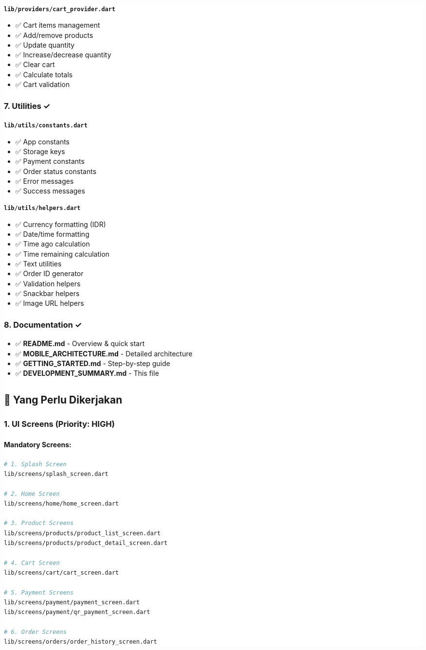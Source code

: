 **`lib/providers/cart_provider.dart`**

- ✅ Cart items management
- ✅ Add/remove products
- ✅ Update quantity
- ✅ Increase/decrease quantity
- ✅ Clear cart
- ✅ Calculate totals
- ✅ Cart validation

### 7. **Utilities** ✓

**`lib/utils/constants.dart`**

- ✅ App constants
- ✅ Storage keys
- ✅ Payment constants
- ✅ Order status constants
- ✅ Error messages
- ✅ Success messages

**`lib/utils/helpers.dart`**

- ✅ Currency formatting (IDR)
- ✅ Date/time formatting
- ✅ Time ago calculation
- ✅ Time remaining calculation
- ✅ Text utilities
- ✅ Order ID generator
- ✅ Validation helpers
- ✅ Snackbar helpers
- ✅ Image URL helpers

### 8. **Documentation** ✓

- ✅ **README.md** - Overview & quick start
- ✅ **MOBILE_ARCHITECTURE.md** - Detailed architecture
- ✅ **GETTING_STARTED.md** - Step-by-step guide
- ✅ **DEVELOPMENT_SUMMARY.md** - This file

## 🔄 Yang Perlu Dikerjakan

### 1. **UI Screens** (Priority: HIGH)

#### Mandatory Screens:

```bash
# 1. Splash Screen
lib/screens/splash_screen.dart

# 2. Home Screen
lib/screens/home/home_screen.dart

# 3. Product Screens
lib/screens/products/product_list_screen.dart
lib/screens/products/product_detail_screen.dart

# 4. Cart Screen
lib/screens/cart/cart_screen.dart

# 5. Payment Screens
lib/screens/payment/payment_screen.dart
lib/screens/payment/qr_payment_screen.dart

# 6. Order Screens
lib/screens/orders/order_history_screen.dart
```